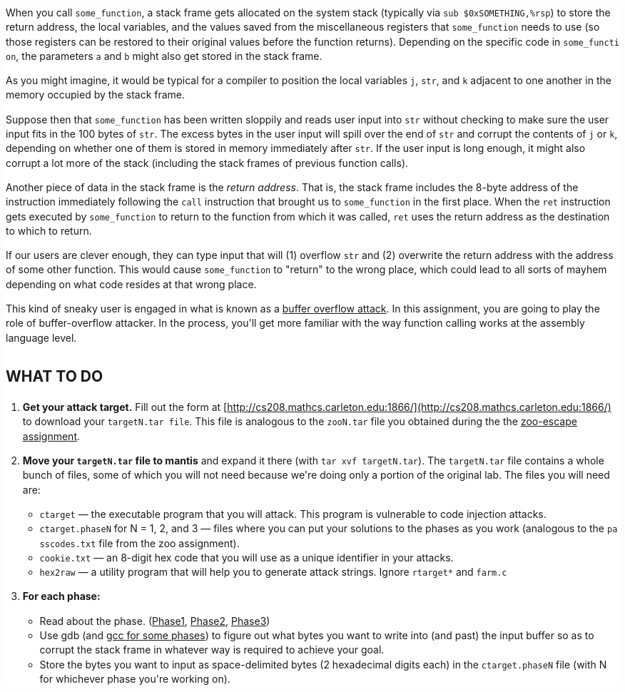 When you call `some_function`, a stack frame gets allocated on the system stack (typically via `sub $0xSOMETHING,%rsp`) to store the return address, the local variables, and the values saved from the miscellaneous registers that `some_function` needs to use (so those registers can be restored to their original values before the function returns). Depending on the specific code in `some_function`, the parameters `a` and `b` might also get stored in the stack frame.

As you might imagine, it would be typical for a compiler to position the local variables `j`, `str`, and `k` adjacent to one another in the memory occupied by the stack frame.

Suppose then that `some_function` has been written sloppily and reads user input into `str` without checking to make sure the user input fits in the 100 bytes of `str`. The excess bytes in the user input will spill over the end of `str` and corrupt the contents of `j` or `k`, depending on whether one of them is stored in memory immediately after `str`. If the user input is long enough, it might also corrupt a lot more of the stack (including the stack frames of previous function calls).

Another piece of data in the stack frame is the *return address*. That is, the stack frame includes the 8-byte address of the instruction immediately following the `call` instruction that brought us to `some_function` in the first place. When the `ret` instruction gets executed by `some_function` to return to the function from which it was called, `ret` uses the return address as the destination to which to return.

If our users are clever enough, they can type input that will (1) overflow `str` and (2) overwrite the return address with the address of some other function. This would cause `some_function` to "return" to the wrong place, which could lead to all sorts of mayhem depending on what code resides at that wrong place.

This kind of sneaky user is engaged in what is known as a [buffer overflow attack](https://owasp.org/www-community/attacks/Buffer_overflow_attack). In this assignment, you are going to play the role of buffer-overflow attacker. In the process, you'll get more familiar with the way function calling works at the assembly language level.

## WHAT TO DO
1. **Get your attack target.** Fill out the form at [http://cs208.mathcs.carleton.edu:1866/](http://cs208.mathcs.carleton.edu:1866/) to download your `targetN.tar file`. This file is analogous to the `zooN.tar` file you obtained during the the [zoo-escape assignment](hw7).
2. **Move your `targetN.tar` file to mantis** and expand it there (with `tar xvf targetN.tar`). The `targetN.tar` file contains a whole bunch of files, some of which you will not need because we're doing only a portion of the original lab. The files you will need are:
    * `ctarget` — the executable program that you will attack. This program is vulnerable to code injection attacks.
    * `ctarget.phaseN` for N = 1, 2, and 3 — files where you can put your solutions to the phases as you work (analogous to the `passcodes.txt` file from the zoo assignment).
    * `cookie.txt` — an 8-digit hex code that you will use as a unique identifier in your attacks.
    * `hex2raw` — a utility program that will help you to generate attack strings.
Ignore `rtarget*` and `farm.c`

3. **For each phase:**
    * Read about the phase. ([Phase1](#phase-1-make-ctarget-call-the-wrong-function), [Phase2](#phase-2-make-ctarget-call-the-wrong-function-with-an-int-parameter), [Phase3](#phase-3-make-ctarget-call-the-wrong-function-with-a-string-parameter))
    * Use gdb (and [gcc for some phases](#appendix-b-generating-byte-codes)) to figure out what bytes you want to write into (and past) the input buffer so as to corrupt the stack frame in whatever way is required to achieve your goal.
    * Store the bytes you want to input as space-delimited bytes (2 hexadecimal digits each) in the `ctarget.phaseN` file (with N for whichever phase you're working on).
